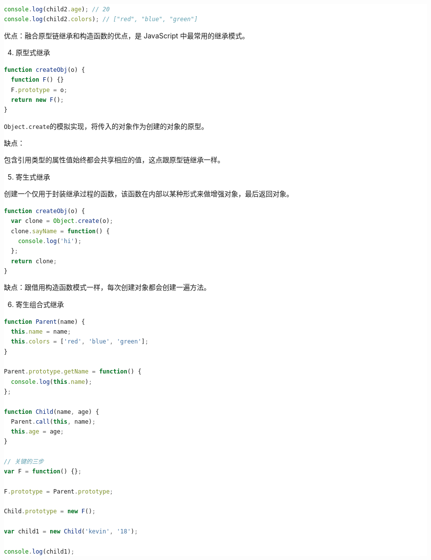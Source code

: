 ```js
console.log(child2.age); // 20
console.log(child2.colors); // ["red", "blue", "green"]
```

优点：融合原型链继承和构造函数的优点，是 JavaScript 中最常用的继承模式。

4. 原型式继承

```js
function createObj(o) {
  function F() {}
  F.prototype = o;
  return new F();
}
```

`Object.create`的模拟实现，将传入的对象作为创建的对象的原型。

缺点：

包含引用类型的属性值始终都会共享相应的值，这点跟原型链继承一样。

5. 寄生式继承

创建一个仅用于封装继承过程的函数，该函数在内部以某种形式来做增强对象，最后返回对象。

```js
function createObj(o) {
  var clone = Object.create(o);
  clone.sayName = function() {
    console.log('hi');
  };
  return clone;
}
```

缺点：跟借用构造函数模式一样，每次创建对象都会创建一遍方法。

6. 寄生组合式继承

```js
function Parent(name) {
  this.name = name;
  this.colors = ['red', 'blue', 'green'];
}

Parent.prototype.getName = function() {
  console.log(this.name);
};

function Child(name, age) {
  Parent.call(this, name);
  this.age = age;
}

// 关键的三步
var F = function() {};

F.prototype = Parent.prototype;

Child.prototype = new F();

var child1 = new Child('kevin', '18');

console.log(child1);
```
